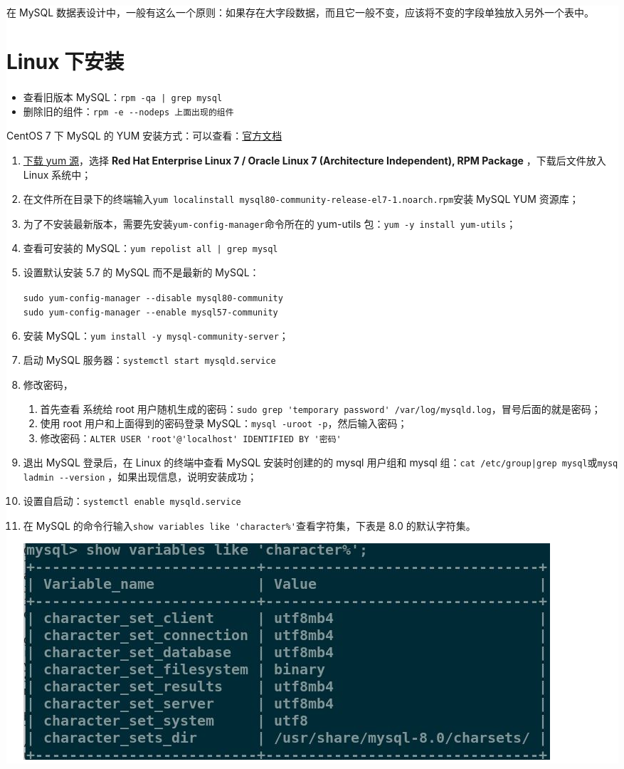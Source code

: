 在 MySQL 数据表设计中，一般有这么一个原则：如果存在大字段数据，而且它一般不变，应该将不变的字段单独放入另外一个表中。

# Linux 下安装

- 查看旧版本 MySQL：`rpm -qa | grep mysql`
- 删除旧的组件：`rpm -e --nodeps 上面出现的组件`

CentOS 7 下 MySQL 的 YUM 安装方式：可以查看：[官方文档](https://dev.mysql.com/doc/mysql-yum-repo-quick-guide/en/)

1. [下载 yum 源](https://dev.mysql.com/downloads/repo/yum/)，选择 **Red Hat Enterprise Linux 7 / Oracle Linux 7 (Architecture Independent), RPM Package** ，下载后文件放入 Linux 系统中；

2. 在文件所在目录下的终端输入`yum localinstall mysql80-community-release-el7-1.noarch.rpm`安装 MySQL YUM 资源库；

3. 为了不安装最新版本，需要先安装`yum-config-manager`命令所在的 yum-utils 包：`yum -y install yum-utils`；

4. 查看可安装的 MySQL：`yum repolist all | grep mysql`

5. 设置默认安装 5.7 的 MySQL 而不是最新的 MySQL：

   ```shell
   sudo yum-config-manager --disable mysql80-community
   sudo yum-config-manager --enable mysql57-community
   ```

6. 安装 MySQL：`yum install -y mysql-community-server`；

7. 启动 MySQL 服务器：`systemctl start mysqld.service`

8. 修改密码，

   1. 首先查看 系统给 root 用户随机生成的密码：`sudo grep 'temporary password' /var/log/mysqld.log`，冒号后面的就是密码；
   2. 使用 root 用户和上面得到的密码登录 MySQL：`mysql -uroot -p`，然后输入密码；
   3. 修改密码：`ALTER USER 'root'@'localhost' IDENTIFIED BY '密码'`

9. 退出 MySQL 登录后，在 Linux 的终端中查看 MySQL 安装时创建的的 mysql 用户组和 mysql 组：`cat /etc/group|grep mysql`或`mysqladmin --version` ，如果出现信息，说明安装成功；

10. 设置自启动：`systemctl enable mysqld.service`

11. 在 MySQL 的命令行输入`show variables like 'character%'`查看字符集，下表是 8.0 的默认字符集。

    ![](../images/MySQL-character.jpg)

